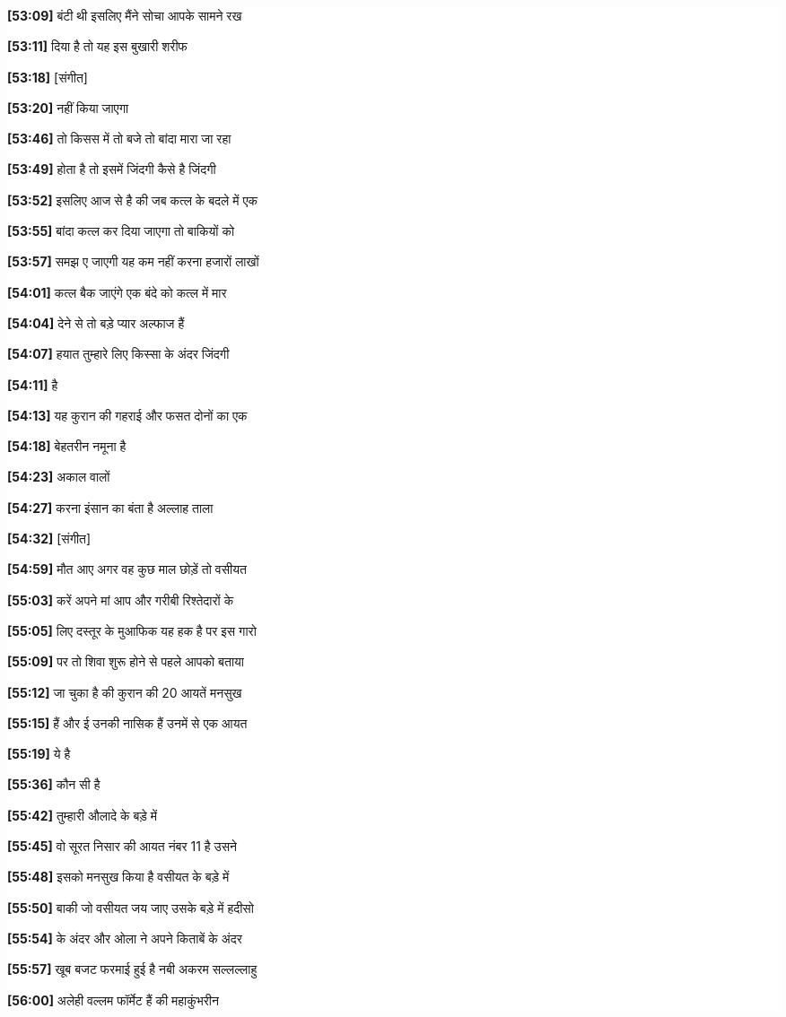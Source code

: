 **[53:09]** बंटी थी इसलिए मैंने सोचा आपके सामने रख

**[53:11]** दिया है तो यह इस बुखारी शरीफ

**[53:18]** [संगीत]

**[53:20]** नहीं किया जाएगा

**[53:46]** तो किसस में तो बजे तो बांदा मारा जा रहा

**[53:49]** होता है तो इसमें जिंदगी कैसे है जिंदगी

**[53:52]** इसलिए आज से है की जब कत्ल के बदले में एक

**[53:55]** बांदा कत्ल कर दिया जाएगा तो बाकियों को

**[53:57]** समझ ए जाएगी यह कम नहीं करना हजारों लाखों

**[54:01]** कत्ल बैक जाएंगे एक बंदे को कत्ल में मार

**[54:04]** देने से तो बड़े प्यार अल्फाज हैं

**[54:07]** हयात तुम्हारे लिए किस्सा के अंदर जिंदगी

**[54:11]** है

**[54:13]** यह कुरान की गहराई और फसत दोनों का एक

**[54:18]** बेहतरीन नमूना है

**[54:23]** अकाल वालों

**[54:27]** करना इंसान का बंता है अल्लाह ताला

**[54:32]** [संगीत]

**[54:59]** मौत आए अगर वह कुछ माल छोड़ें तो वसीयत

**[55:03]** करें अपने मां आप और गरीबी रिश्तेदारों के

**[55:05]** लिए दस्तूर के मुआफिक यह हक है पर इस गारो

**[55:09]** पर तो शिवा शुरू होने से पहले आपको बताया

**[55:12]** जा चुका है की कुरान की 20 आयतें मनसुख

**[55:15]** हैं और ई उनकी नासिक हैं उनमें से एक आयत

**[55:19]** ये है

**[55:36]** कौन सी है

**[55:42]** तुम्हारी औलादे के बड़े में

**[55:45]** वो सूरत निसार की आयत नंबर 11 है उसने

**[55:48]** इसको मनसुख किया है वसीयत के बड़े में

**[55:50]** बाकी जो वसीयत जय जाए उसके बड़े में हदीसो

**[55:54]** के अंदर और ओला ने अपने किताबें के अंदर

**[55:57]** खूब बजट फरमाई हुई है नबी अकरम सल्लल्लाहु

**[56:00]** अलेही वल्लम फॉर्मेट हैं की महाकुंभरीन
